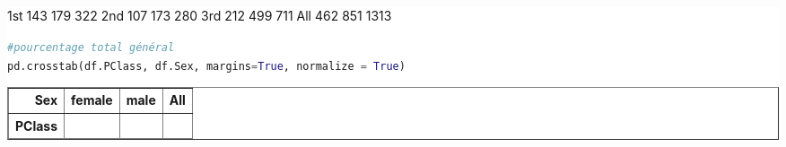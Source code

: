   </thead>
  <tbody>
    <tr>
      <th>1st</th>
      <td>143</td>
      <td>179</td>
      <td>322</td>
    </tr>
    <tr>
      <th>2nd</th>
      <td>107</td>
      <td>173</td>
      <td>280</td>
    </tr>
    <tr>
      <th>3rd</th>
      <td>212</td>
      <td>499</td>
      <td>711</td>
    </tr>
    <tr>
      <th>All</th>
      <td>462</td>
      <td>851</td>
      <td>1313</td>
    </tr>
  </tbody>
</table>
</div>




```python
#pourcentage total général
pd.crosstab(df.PClass, df.Sex, margins=True, normalize = True)
```




<div>
<style scoped>
    .dataframe tbody tr th:only-of-type {
        vertical-align: middle;
    }

    .dataframe tbody tr th {
        vertical-align: top;
    }

    .dataframe thead th {
        text-align: right;
    }
</style>
<table border="1" class="dataframe">
  <thead>
    <tr style="text-align: right;">
      <th>Sex</th>
      <th>female</th>
      <th>male</th>
      <th>All</th>
    </tr>
    <tr>
      <th>PClass</th>
      <th></th>
      <th></th>
      <th></th>